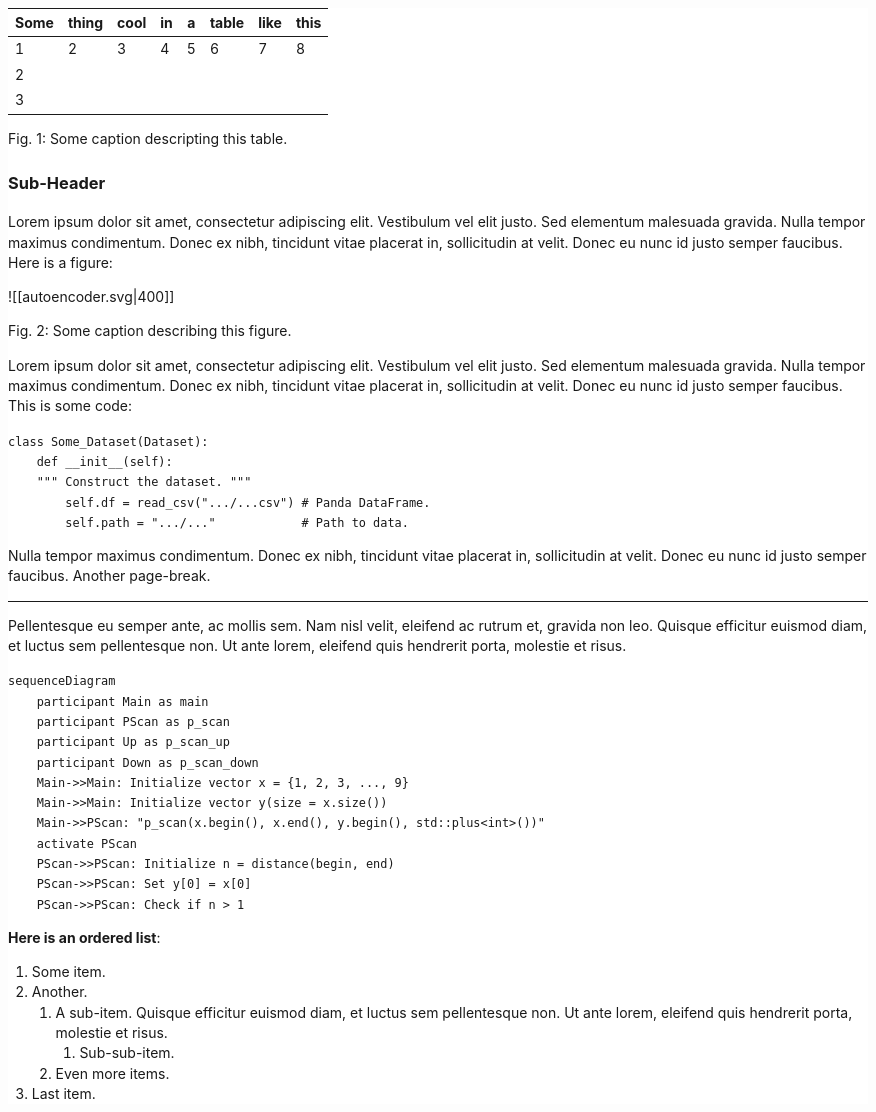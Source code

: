 | Some | thing | cool | in  | a   | table | like | this |
| ---- | ----- | ---- | --- | --- | ----- | ---- | ---- |
| 1    | 2     | 3    | 4   | 5   | 6     | 7    | 8    | 
| 2    |       |      |     |     |       |      |      |
| 3    |       |      |     |     |       |      |      |
<figcaption>Fig. 1: Some caption descripting this table.</figcaption>

### Sub-Header
Lorem ipsum dolor sit amet, consectetur adipiscing elit. Vestibulum vel elit justo. Sed elementum malesuada gravida. Nulla tempor maximus condimentum. Donec ex nibh, tincidunt vitae placerat in, sollicitudin at velit. Donec eu nunc id justo semper faucibus. Here is a figure:

![[autoencoder.svg|400]]
<figcaption>Fig. 2: Some caption describing this figure.</figcaption>

Lorem ipsum dolor sit amet, consectetur adipiscing elit. Vestibulum vel elit justo. Sed elementum malesuada gravida. Nulla tempor maximus condimentum. Donec ex nibh, tincidunt vitae placerat in, sollicitudin at velit. Donec eu nunc id justo semper faucibus. This is some code:
```
class Some_Dataset(Dataset):
	def __init__(self):
	""" Construct the dataset. """
		self.df = read_csv(".../...csv") # Panda DataFrame.
		self.path = ".../..."            # Path to data.
```
Nulla tempor maximus condimentum. Donec ex nibh, tincidunt vitae placerat in, sollicitudin at velit. Donec eu nunc id justo semper faucibus. Another page-break.

---

Pellentesque eu semper ante, ac mollis sem. Nam nisl velit, eleifend ac rutrum et, gravida non leo. Quisque efficitur euismod diam, et luctus sem pellentesque non. Ut ante lorem, eleifend quis hendrerit porta, molestie et risus.


```mermaid
sequenceDiagram
    participant Main as main
    participant PScan as p_scan
    participant Up as p_scan_up
    participant Down as p_scan_down
    Main->>Main: Initialize vector x = {1, 2, 3, ..., 9}
    Main->>Main: Initialize vector y(size = x.size())
    Main->>PScan: "p_scan(x.begin(), x.end(), y.begin(), std::plus<int>())"
    activate PScan
    PScan->>PScan: Initialize n = distance(begin, end)
    PScan->>PScan: Set y[0] = x[0]
    PScan->>PScan: Check if n > 1
```



**Here is an ordered list**:
1. Some item.
2. Another.
	1. A sub-item. Quisque efficitur euismod diam, et luctus sem pellentesque non. Ut ante lorem, eleifend quis hendrerit porta, molestie et risus.
		1. Sub-sub-item.
	2. Even more items.
3. Last item.

